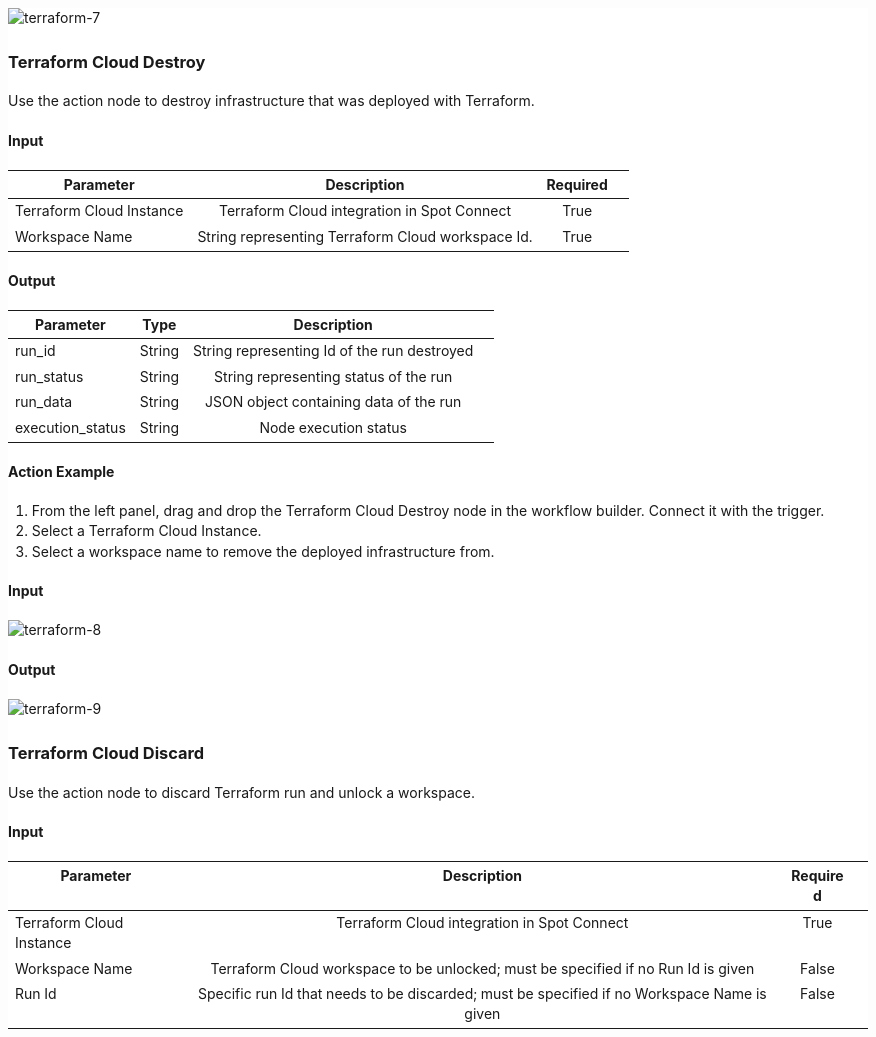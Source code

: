 ![terraform-7](https://github.com/spotinst/help/assets/106514736/4e973ef8-9bb3-4b44-b399-9baf81d71738)

### Terraform Cloud Destroy 

Use the action node to destroy infrastructure that was deployed with Terraform. 

#### Input 

|       Parameter                |                         Description                    |      Required  |   |
|--------------------------------|:------------------------------------------------------:|:--------------:|---|
|      Terraform Cloud Instance  |     Terraform Cloud integration in Spot Connect        |     True       |   |
|      Workspace Name            |     String representing Terraform Cloud workspace Id.  |     True       |   |

#### Output 

|       Parameter        |       Type  |                      Description                 |   |
|------------------------|:-----------:|:------------------------------------------------:|---|
|      run_id            |     String  |     String representing Id of the run destroyed  |   |
|      run_status        |     String  |     String representing status of the run        |   |
|      run_data          |     String  |     JSON object containing data of the run       |   |
|      execution_status  |     String  |     Node execution status                        |   |  

#### Action Example 

1. From the left panel, drag and drop the Terraform Cloud Destroy node in the workflow builder. Connect it with the trigger. 
2. Select a Terraform Cloud Instance.  
3. Select a workspace name to remove the deployed infrastructure from. 

#### Input 

![terraform-8](https://github.com/spotinst/help/assets/106514736/8fec7fa5-8825-4731-89b2-fa46649a9040)

#### Output 

![terraform-9](https://github.com/spotinst/help/assets/106514736/a292fb6b-ce30-4c20-b788-b84b1562bc14)

### Terraform Cloud Discard 

Use the action node to discard Terraform run and unlock a workspace. 

#### Input 

|       Parameter                |                                              Description                                         |      Required  |   |
|--------------------------------|:------------------------------------------------------------------------------------------------:|:--------------:|---|
|      Terraform Cloud Instance  |     Terraform Cloud integration in Spot Connect                                                  |     True       |   |
|      Workspace Name            |     Terraform Cloud workspace to be unlocked; must be specified if no Run Id is given            |     False      |   |
|      Run Id                    |     Specific run Id that needs to be discarded; must be specified if no Workspace Name is given  |     False      |   |
